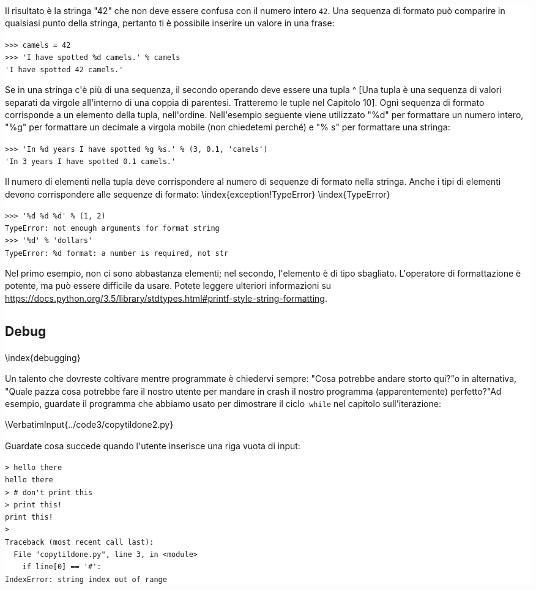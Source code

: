 

Il risultato è la stringa "42" che non deve essere confusa con il numero intero `42`. Una sequenza di formato può comparire in qualsiasi punto della stringa, pertanto ti è possibile inserire un valore in una frase:

~~~~ {.python}
>>> camels = 42
>>> 'I have spotted %d camels.' % camels
'I have spotted 42 camels.'
~~~~


Se in una stringa c'è più di una sequenza, il secondo operando deve essere una tupla ^ [Una tupla è una sequenza di valori separati da virgole all'interno di una coppia di parentesi. Tratteremo le tuple nel Capitolo 10]. Ogni sequenza di formato corrisponde a un elemento della tupla, nell'ordine.  Nell'esempio seguente viene utilizzato "%d" per formattare un numero intero, "%g" per formattare un decimale a virgola mobile (non chiedetemi perché) e "% s" per formattare una stringa:

~~~~ {.python}
>>> 'In %d years I have spotted %g %s.' % (3, 0.1, 'camels')
'In 3 years I have spotted 0.1 camels.'
~~~~



Il numero di elementi nella tupla deve corrispondere al numero di sequenze di formato nella stringa. Anche i tipi di elementi devono corrispondere alle sequenze di formato:
\index{exception!TypeError}
\index{TypeError}


~~~~ {.python}
>>> '%d %d %d' % (1, 2)
TypeError: not enough arguments for format string
>>> '%d' % 'dollars'
TypeError: %d format: a number is required, not str
~~~~


Nel primo esempio, non ci sono abbastanza elementi; nel secondo, l'elemento è di tipo sbagliato.  L'operatore di formattazione è potente, ma può essere difficile da usare. Potete leggere ulteriori informazioni su <https://docs.python.org/3.5/library/stdtypes.html#printf-style-string-formatting>.

Debug
---------

\index{debugging}

Un talento che dovreste coltivare mentre programmate è chiedervi sempre: "Cosa potrebbe andare storto qui?"o in alternativa, "Quale pazza cosa potrebbe fare il nostro utente per mandare in crash il nostro programma (apparentemente) perfetto?"Ad esempio, guardate il programma che abbiamo usato per dimostrare il ciclo` while` nel capitolo sull'iterazione:

\VerbatimInput{../code3/copytildone2.py}

Guardate cosa succede quando l'utente inserisce una riga vuota di input:

~~~~ {.python}
> hello there
hello there
> # don't print this
> print this!
print this!
>
Traceback (most recent call last):
  File "copytildone.py", line 3, in <module>
    if line[0] == '#':
IndexError: string index out of range
~~~~
